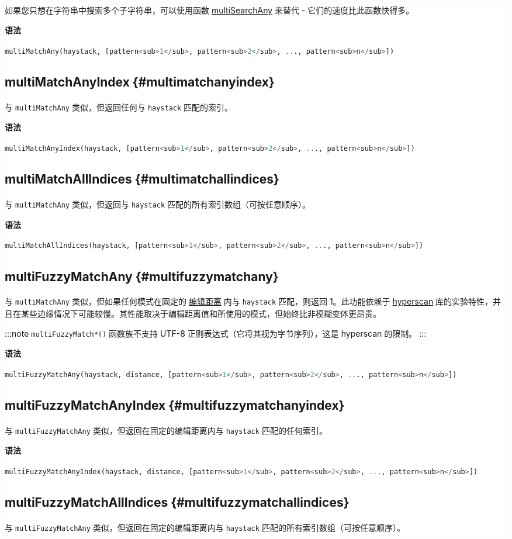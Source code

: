 如果您只想在字符串中搜索多个子字符串，可以使用函数 [multiSearchAny](#multisearchany) 来替代 - 它们的速度比此函数快得多。

**语法**

```sql
multiMatchAny(haystack, [pattern<sub>1</sub>, pattern<sub>2</sub>, ..., pattern<sub>n</sub>])
```
## multiMatchAnyIndex {#multimatchanyindex}

与 `multiMatchAny` 类似，但返回任何与 `haystack` 匹配的索引。

**语法**

```sql
multiMatchAnyIndex(haystack, [pattern<sub>1</sub>, pattern<sub>2</sub>, ..., pattern<sub>n</sub>])
```
## multiMatchAllIndices {#multimatchallindices}

与 `multiMatchAny` 类似，但返回与 `haystack` 匹配的所有索引数组（可按任意顺序）。

**语法**

```sql
multiMatchAllIndices(haystack, [pattern<sub>1</sub>, pattern<sub>2</sub>, ..., pattern<sub>n</sub>])
```
## multiFuzzyMatchAny {#multifuzzymatchany}

与 `multiMatchAny` 类似，但如果任何模式在固定的 [编辑距离](https://en.wikipedia.org/wiki/Edit_distance) 内与 `haystack` 匹配，则返回 1。此功能依赖于 [hyperscan](https://intel.github.io/hyperscan/dev-reference/compilation.html#approximate-matching) 库的实验特性，并且在某些边缘情况下可能较慢。其性能取决于编辑距离值和所使用的模式，但始终比非模糊变体更昂贵。

:::note
`multiFuzzyMatch*()` 函数族不支持 UTF-8 正则表达式（它将其视为字节序列），这是 hyperscan 的限制。
:::

**语法**

```sql
multiFuzzyMatchAny(haystack, distance, [pattern<sub>1</sub>, pattern<sub>2</sub>, ..., pattern<sub>n</sub>])
```
## multiFuzzyMatchAnyIndex {#multifuzzymatchanyindex}

与 `multiFuzzyMatchAny` 类似，但返回在固定的编辑距离内与 `haystack` 匹配的任何索引。

**语法**

```sql
multiFuzzyMatchAnyIndex(haystack, distance, [pattern<sub>1</sub>, pattern<sub>2</sub>, ..., pattern<sub>n</sub>])
```
## multiFuzzyMatchAllIndices {#multifuzzymatchallindices}

与 `multiFuzzyMatchAny` 类似，但返回在固定的编辑距离内与 `haystack` 匹配的所有索引数组（可按任意顺序）。
